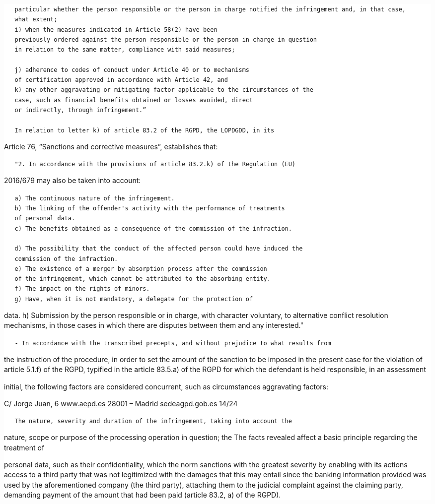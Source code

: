        particular whether the person responsible or the person in charge notified the infringement and, in that case,
       what extent;
       i) when the measures indicated in Article 58(2) have been
       previously ordered against the person responsible or the person in charge in question
       in relation to the same matter, compliance with said measures;

       j) adherence to codes of conduct under Article 40 or to mechanisms
       of certification approved in accordance with Article 42, and
       k) any other aggravating or mitigating factor applicable to the circumstances of the
       case, such as financial benefits obtained or losses avoided, direct
       or indirectly, through infringement.”

       In relation to letter k) of article 83.2 of the RGPD, the LOPDGDD, in its
Article 76, “Sanctions and corrective measures”, establishes that:

       "2. In accordance with the provisions of article 83.2.k) of the Regulation (EU)
2016/679 may also be taken into account:

       a) The continuous nature of the infringement.
       b) The linking of the offender's activity with the performance of treatments
       of personal data.
       c) The benefits obtained as a consequence of the commission of the infraction.

       d) The possibility that the conduct of the affected person could have induced the
       commission of the infraction.
       e) The existence of a merger by absorption process after the commission
       of the infringement, which cannot be attributed to the absorbing entity.
       f) The impact on the rights of minors.
       g) Have, when it is not mandatory, a delegate for the protection of

data.
       h) Submission by the person responsible or in charge, with character
       voluntary, to alternative conflict resolution mechanisms, in those
       cases in which there are disputes between them and any
       interested."

       - In accordance with the transcribed precepts, and without prejudice to what results from
the instruction of the procedure, in order to set the amount of the sanction to be imposed
in the present case for the violation of article 5.1.f) of the RGPD, typified in the
article 83.5.a) of the RGPD for which the defendant is held responsible, in an assessment

initial, the following factors are considered concurrent, such as circumstances
aggravating factors:

C/ Jorge Juan, 6 www.aepd.es
28001 – Madrid sedeagpd.gob.es 14/24

       The nature, severity and duration of the infringement, taking into account the
nature, scope or purpose of the processing operation in question; the
The facts revealed affect a basic principle regarding the treatment of

personal data, such as their confidentiality, which the
norm sanctions with the greatest severity by enabling with its actions access to a
third party that was not legitimized with the damages that this may entail since the
banking information provided was used by the aforementioned company (the third party),
attaching them to the judicial complaint against the claiming party, demanding payment of the
amount that had been paid (article 83.2, a) of the RGPD).
